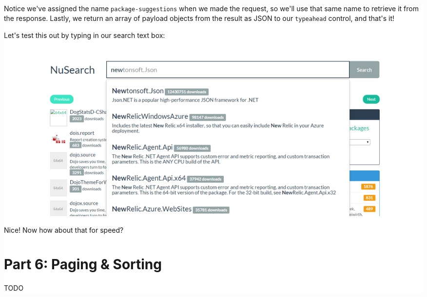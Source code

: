 Notice we've assigned the name `package-suggestions` when we made the request, so we'll use that same name to retrieve it from the response.  Lastly, we return an array of payload objects from the result as JSON to our `typeahead` control, and that's it!

Let's test this out by typing in our search text box:

![autocomplete](readme-images/autocomplete.png)

Nice!  Now how about that for speed?

# Part 6: Paging & Sorting

TODO